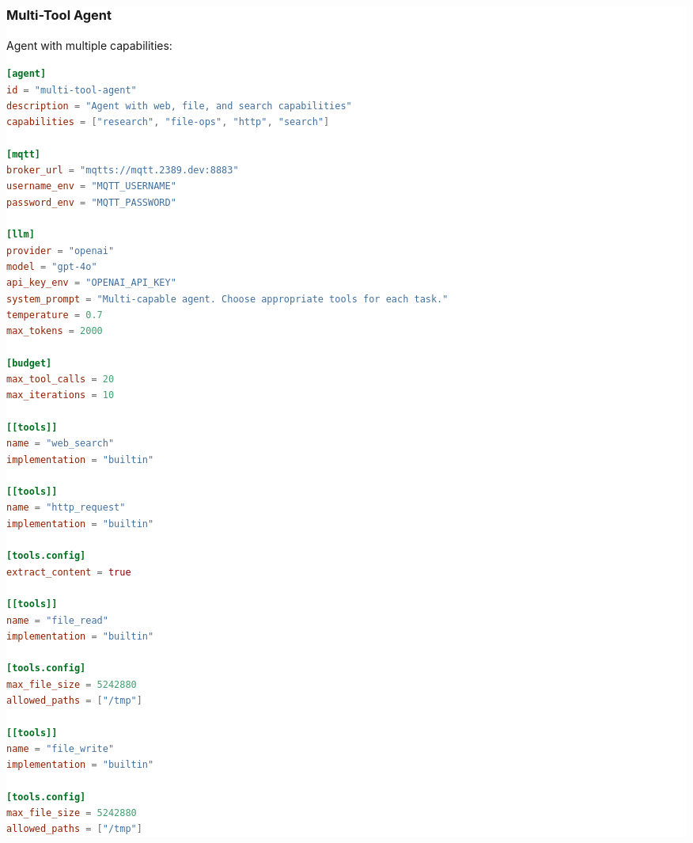 ### Multi-Tool Agent

Agent with multiple capabilities:

```toml
[agent]
id = "multi-tool-agent"
description = "Agent with web, file, and search capabilities"
capabilities = ["research", "file-ops", "http", "search"]

[mqtt]
broker_url = "mqtts://mqtt.2389.dev:8883"
username_env = "MQTT_USERNAME"
password_env = "MQTT_PASSWORD"

[llm]
provider = "openai"
model = "gpt-4o"
api_key_env = "OPENAI_API_KEY"
system_prompt = "Multi-capable agent. Choose appropriate tools for each task."
temperature = 0.7
max_tokens = 2000

[budget]
max_tool_calls = 20
max_iterations = 10

[[tools]]
name = "web_search"
implementation = "builtin"

[[tools]]
name = "http_request"
implementation = "builtin"

[tools.config]
extract_content = true

[[tools]]
name = "file_read"
implementation = "builtin"

[tools.config]
max_file_size = 5242880
allowed_paths = ["/tmp"]

[[tools]]
name = "file_write"
implementation = "builtin"

[tools.config]
max_file_size = 5242880
allowed_paths = ["/tmp"]
```
